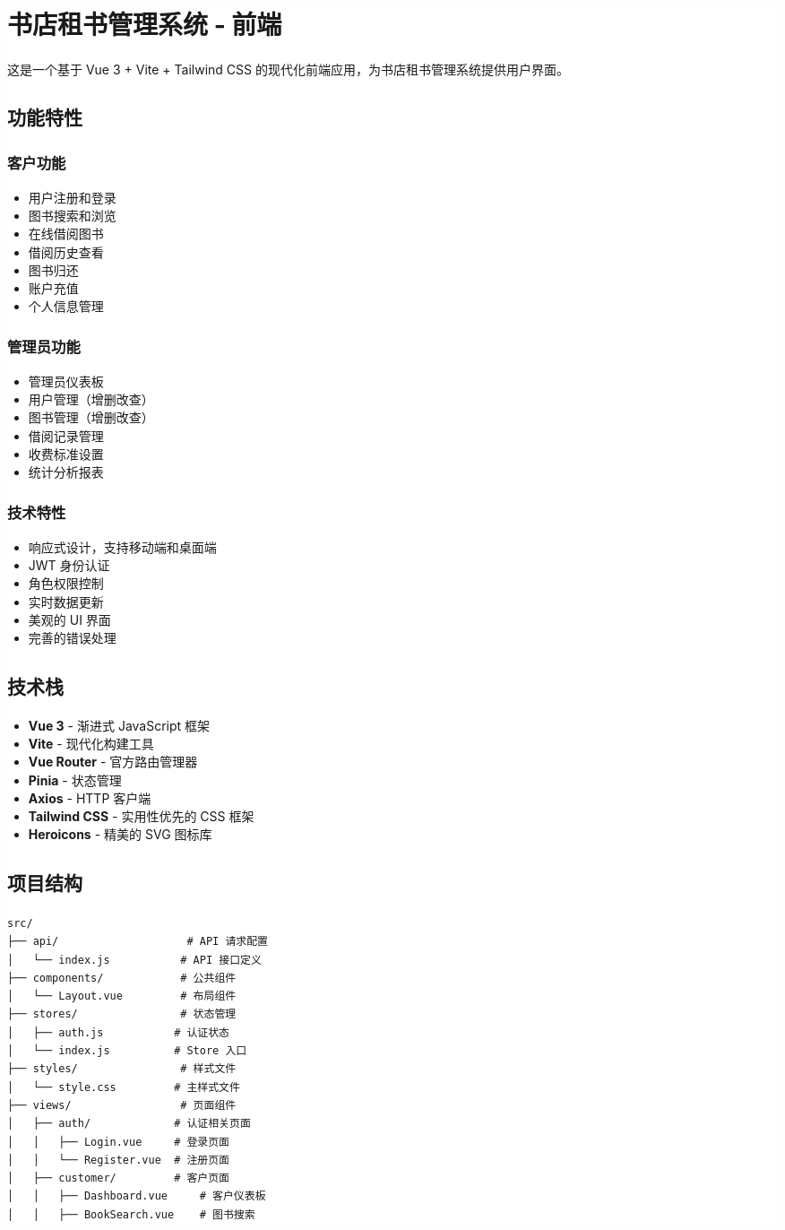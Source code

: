 # 书店租书管理系统 - 前端

这是一个基于 Vue 3 + Vite + Tailwind CSS 的现代化前端应用，为书店租书管理系统提供用户界面。

## 功能特性

### 客户功能
- 用户注册和登录
- 图书搜索和浏览
- 在线借阅图书
- 借阅历史查看
- 图书归还
- 账户充值
- 个人信息管理

### 管理员功能
- 管理员仪表板
- 用户管理（增删改查）
- 图书管理（增删改查）
- 借阅记录管理
- 收费标准设置
- 统计分析报表

### 技术特性
- 响应式设计，支持移动端和桌面端
- JWT 身份认证
- 角色权限控制
- 实时数据更新
- 美观的 UI 界面
- 完善的错误处理

## 技术栈

- **Vue 3** - 渐进式 JavaScript 框架
- **Vite** - 现代化构建工具
- **Vue Router** - 官方路由管理器
- **Pinia** - 状态管理
- **Axios** - HTTP 客户端
- **Tailwind CSS** - 实用性优先的 CSS 框架
- **Heroicons** - 精美的 SVG 图标库

## 项目结构

```
src/
├── api/                    # API 请求配置
│   └── index.js           # API 接口定义
├── components/            # 公共组件
│   └── Layout.vue         # 布局组件
├── stores/                # 状态管理
│   ├── auth.js           # 认证状态
│   └── index.js          # Store 入口
├── styles/                # 样式文件
│   └── style.css         # 主样式文件
├── views/                 # 页面组件
│   ├── auth/             # 认证相关页面
│   │   ├── Login.vue     # 登录页面
│   │   └── Register.vue  # 注册页面
│   ├── customer/         # 客户页面
│   │   ├── Dashboard.vue     # 客户仪表板
│   │   ├── BookSearch.vue    # 图书搜索
```